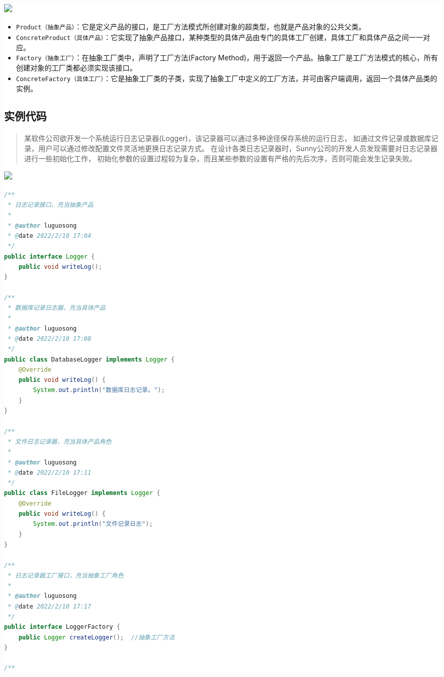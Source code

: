 ![](https://cdn.jsdelivr.net/gh/guosonglu/images@master/blog-img/202202101035560.png)

- `Product（抽象产品）`：它是定义产品的接口，是工厂方法模式所创建对象的超类型，也就是产品对象的公共父类。
- `ConcreteProduct（具体产品）`：它实现了抽象产品接口，某种类型的具体产品由专门的具体工厂创建，具体工厂和具体产品之间一一对应。
- `Factory（抽象工厂）`：在抽象工厂类中，声明了工厂方法(Factory Method)，用于返回一个产品。抽象工厂是工厂方法模式的核心，所有创建对象的工厂类都必须实现该接口。
- `ConcreteFactory（具体工厂）`：它是抽象工厂类的子类，实现了抽象工厂中定义的工厂方法，并可由客户端调用，返回一个具体产品类的实例。

## 实例代码

> 某软件公司欲开发一个系统运行日志记录器(Logger)，该记录器可以通过多种途径保存系统的运行日志，
> 如通过文件记录或数据库记录，用户可以通过修改配置文件灵活地更换日志记录方式。
> 在设计各类日志记录器时，Sunny公司的开发人员发现需要对日志记录器进行一些初始化工作，
> 初始化参数的设置过程较为复杂，而且某些参数的设置有严格的先后次序，否则可能会发生记录失败。

![](https://cdn.jsdelivr.net/gh/guosonglu/images@master/blog-img/202202101701637.png)

```java
/**
 * 日志记录接口，充当抽象产品
 *
 * @author luguosong
 * @date 2022/2/10 17:04
 */
public interface Logger {
    public void writeLog();
}

/**
 * 数据库记录日志器，充当具体产品
 *
 * @author luguosong
 * @date 2022/2/10 17:08
 */
public class DatabaseLogger implements Logger {
    @Override
    public void writeLog() {
        System.out.println("数据库日志记录。");
    }
}

/**
 * 文件日志记录器，充当具体产品角色
 *
 * @author luguosong
 * @date 2022/2/10 17:11
 */
public class FileLogger implements Logger {
    @Override
    public void writeLog() {
        System.out.println("文件记录日志");
    }
}

/**
 * 日志记录器工厂接口，充当抽象工厂角色
 *
 * @author luguosong
 * @date 2022/2/10 17:17
 */
public interface LoggerFactory {
    public Logger createLogger();  //抽象工厂方法
}

/**
```